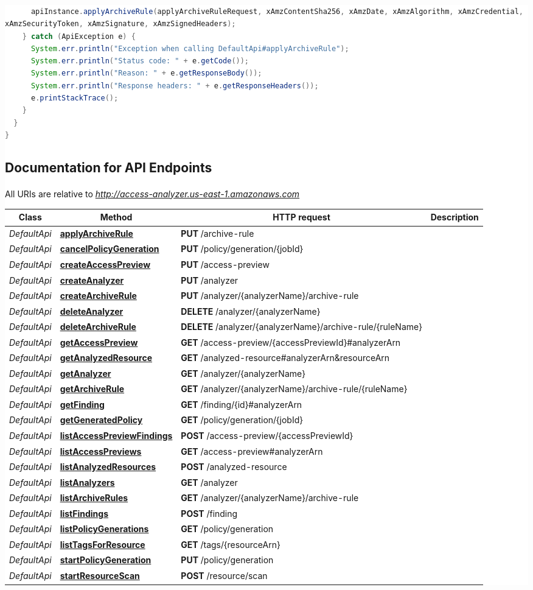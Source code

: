 ```java
      apiInstance.applyArchiveRule(applyArchiveRuleRequest, xAmzContentSha256, xAmzDate, xAmzAlgorithm, xAmzCredential, xAmzSecurityToken, xAmzSignature, xAmzSignedHeaders);
    } catch (ApiException e) {
      System.err.println("Exception when calling DefaultApi#applyArchiveRule");
      System.err.println("Status code: " + e.getCode());
      System.err.println("Reason: " + e.getResponseBody());
      System.err.println("Response headers: " + e.getResponseHeaders());
      e.printStackTrace();
    }
  }
}

```

## Documentation for API Endpoints

All URIs are relative to *http://access-analyzer.us-east-1.amazonaws.com*

Class | Method | HTTP request | Description
------------ | ------------- | ------------- | -------------
*DefaultApi* | [**applyArchiveRule**](docs/DefaultApi.md#applyArchiveRule) | **PUT** /archive-rule | 
*DefaultApi* | [**cancelPolicyGeneration**](docs/DefaultApi.md#cancelPolicyGeneration) | **PUT** /policy/generation/{jobId} | 
*DefaultApi* | [**createAccessPreview**](docs/DefaultApi.md#createAccessPreview) | **PUT** /access-preview | 
*DefaultApi* | [**createAnalyzer**](docs/DefaultApi.md#createAnalyzer) | **PUT** /analyzer | 
*DefaultApi* | [**createArchiveRule**](docs/DefaultApi.md#createArchiveRule) | **PUT** /analyzer/{analyzerName}/archive-rule | 
*DefaultApi* | [**deleteAnalyzer**](docs/DefaultApi.md#deleteAnalyzer) | **DELETE** /analyzer/{analyzerName} | 
*DefaultApi* | [**deleteArchiveRule**](docs/DefaultApi.md#deleteArchiveRule) | **DELETE** /analyzer/{analyzerName}/archive-rule/{ruleName} | 
*DefaultApi* | [**getAccessPreview**](docs/DefaultApi.md#getAccessPreview) | **GET** /access-preview/{accessPreviewId}#analyzerArn | 
*DefaultApi* | [**getAnalyzedResource**](docs/DefaultApi.md#getAnalyzedResource) | **GET** /analyzed-resource#analyzerArn&amp;resourceArn | 
*DefaultApi* | [**getAnalyzer**](docs/DefaultApi.md#getAnalyzer) | **GET** /analyzer/{analyzerName} | 
*DefaultApi* | [**getArchiveRule**](docs/DefaultApi.md#getArchiveRule) | **GET** /analyzer/{analyzerName}/archive-rule/{ruleName} | 
*DefaultApi* | [**getFinding**](docs/DefaultApi.md#getFinding) | **GET** /finding/{id}#analyzerArn | 
*DefaultApi* | [**getGeneratedPolicy**](docs/DefaultApi.md#getGeneratedPolicy) | **GET** /policy/generation/{jobId} | 
*DefaultApi* | [**listAccessPreviewFindings**](docs/DefaultApi.md#listAccessPreviewFindings) | **POST** /access-preview/{accessPreviewId} | 
*DefaultApi* | [**listAccessPreviews**](docs/DefaultApi.md#listAccessPreviews) | **GET** /access-preview#analyzerArn | 
*DefaultApi* | [**listAnalyzedResources**](docs/DefaultApi.md#listAnalyzedResources) | **POST** /analyzed-resource | 
*DefaultApi* | [**listAnalyzers**](docs/DefaultApi.md#listAnalyzers) | **GET** /analyzer | 
*DefaultApi* | [**listArchiveRules**](docs/DefaultApi.md#listArchiveRules) | **GET** /analyzer/{analyzerName}/archive-rule | 
*DefaultApi* | [**listFindings**](docs/DefaultApi.md#listFindings) | **POST** /finding | 
*DefaultApi* | [**listPolicyGenerations**](docs/DefaultApi.md#listPolicyGenerations) | **GET** /policy/generation | 
*DefaultApi* | [**listTagsForResource**](docs/DefaultApi.md#listTagsForResource) | **GET** /tags/{resourceArn} | 
*DefaultApi* | [**startPolicyGeneration**](docs/DefaultApi.md#startPolicyGeneration) | **PUT** /policy/generation | 
*DefaultApi* | [**startResourceScan**](docs/DefaultApi.md#startResourceScan) | **POST** /resource/scan | 